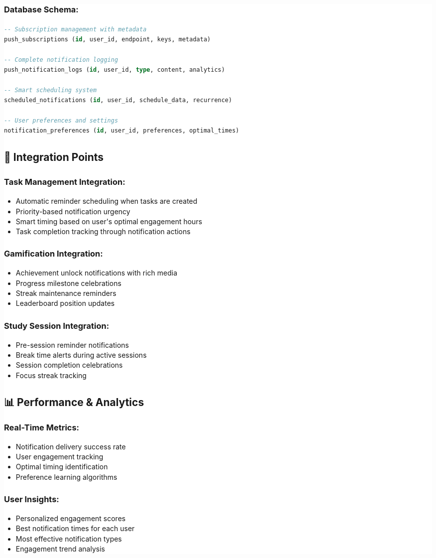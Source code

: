 ### **Database Schema:**
```sql
-- Subscription management with metadata
push_subscriptions (id, user_id, endpoint, keys, metadata)

-- Complete notification logging
push_notification_logs (id, user_id, type, content, analytics)

-- Smart scheduling system
scheduled_notifications (id, user_id, schedule_data, recurrence)

-- User preferences and settings
notification_preferences (id, user_id, preferences, optimal_times)
```

## 🎯 Integration Points

### **Task Management Integration:**
- Automatic reminder scheduling when tasks are created
- Priority-based notification urgency
- Smart timing based on user's optimal engagement hours
- Task completion tracking through notification actions

### **Gamification Integration:**
- Achievement unlock notifications with rich media
- Progress milestone celebrations
- Streak maintenance reminders
- Leaderboard position updates

### **Study Session Integration:**
- Pre-session reminder notifications
- Break time alerts during active sessions
- Session completion celebrations
- Focus streak tracking

## 📊 Performance & Analytics

### **Real-Time Metrics:**
- Notification delivery success rate
- User engagement tracking
- Optimal timing identification
- Preference learning algorithms

### **User Insights:**
- Personalized engagement scores
- Best notification times for each user
- Most effective notification types
- Engagement trend analysis
